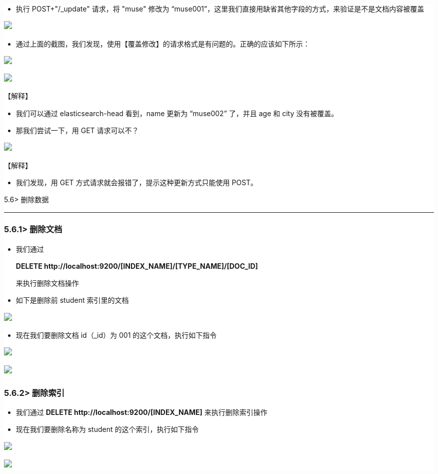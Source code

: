 *   执行 POST+"/_update" 请求，将 "muse" 修改为 “muse001”，这里我们直接用缺省其他字段的方式，来验证是不是文档内容被覆盖
    

![](https://mmbiz.qpic.cn/mmbiz_png/AZHyCoMMOC8W9h5lFRaoDTFZLHboZHwaP51n2Qhf9orFMRoxiayXaut1MD9AKcsn1K1D7IicyNKibkC3QtjwU8I1Q/640?wx_fmt=png)

*   通过上面的截图，我们发现，使用【覆盖修改】的请求格式是有问题的。正确的应该如下所示：
    

![](https://mmbiz.qpic.cn/mmbiz_png/AZHyCoMMOC8W9h5lFRaoDTFZLHboZHwaYBpJOOmBKp0jBBibIRiaLn4yw6e7ibZdcP9h91DRLqTDWfoNQcL2NAPZQ/640?wx_fmt=png)

![](https://mmbiz.qpic.cn/mmbiz_png/AZHyCoMMOC8W9h5lFRaoDTFZLHboZHwa8L2NVCRM6iaqlbGrM1OeG6mVZzKsE2yTSvGnPY3xHQeMwVM4Q0QM7yw/640?wx_fmt=png)

【解释】

*   我们可以通过 elasticsearch-head 看到，name 更新为 “muse002” 了，并且 age 和 city 没有被覆盖。
    
*   那我们尝试一下，用 GET 请求可以不？
    

![](https://mmbiz.qpic.cn/mmbiz_png/AZHyCoMMOC8W9h5lFRaoDTFZLHboZHwaBqicOLSmQnVAkr821caSH0r9nZnicb2JjpLvLrictfiaRbXInFjz3DF2dA/640?wx_fmt=png)

【解释】

*   我们发现，用 GET 方式请求就会报错了，提示这种更新方式只能使用 POST。
    

5.6> 删除数据  

------------

### 5.6.1> 删除文档

*   我们通过
    
    **DELETE http://localhost:9200/[INDEX_NAME]/[TYPE_NAME]/[DOC_ID]**
    
    来执行删除文档操作
    
*   如下是删除前 student 索引里的文档
    

![](https://mmbiz.qpic.cn/mmbiz_png/AZHyCoMMOC8W9h5lFRaoDTFZLHboZHwaKf44FicSqemgFJLeW0McTGib5C8p0r6bxB82jvPoymcepbgKwicDSibHiaw/640?wx_fmt=png)

*   现在我们要删除文档 id（_id）为 001 的这个文档，执行如下指令
    

![](https://mmbiz.qpic.cn/mmbiz_png/AZHyCoMMOC8W9h5lFRaoDTFZLHboZHwaaiaubRsLyN2oOsvQowGFibMmSAcnLkkHjMQvxQicREjwtENicZnV5Kttxg/640?wx_fmt=png)

![](https://mmbiz.qpic.cn/mmbiz_png/AZHyCoMMOC8W9h5lFRaoDTFZLHboZHwaDZoX9PiblhmmRE7Ch7EfKYbwPLT8hODEZow9T4AarVibUBVe3WBsqteQ/640?wx_fmt=png)

### 5.6.2> 删除索引

*   我们通过 **DELETE http://localhost:9200/[INDEX_NAME]** 来执行删除索引操作
    
*   现在我们要删除名称为 student 的这个索引，执行如下指令
    

![](https://mmbiz.qpic.cn/mmbiz_png/AZHyCoMMOC8W9h5lFRaoDTFZLHboZHwa9UnUcb11WsLTC82Dek10V4aq8pSlWGHgxfMreaU1Yfw61d9ibibWBWEA/640?wx_fmt=png)

![](https://mmbiz.qpic.cn/mmbiz_png/AZHyCoMMOC8W9h5lFRaoDTFZLHboZHwaARcLZuUtzuVDfqoVZpiaIiaDT7o04wELzt6ruIahN9RWDbWAW8vhUptg/640?wx_fmt=png)
